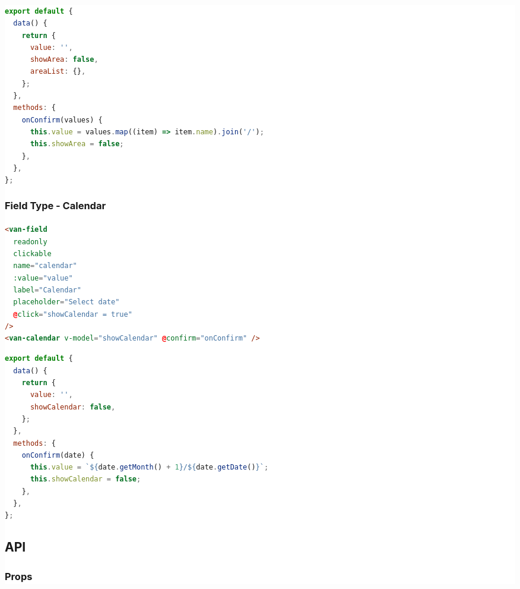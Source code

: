 ```js
export default {
  data() {
    return {
      value: '',
      showArea: false,
      areaList: {},
    };
  },
  methods: {
    onConfirm(values) {
      this.value = values.map((item) => item.name).join('/');
      this.showArea = false;
    },
  },
};
```

### Field Type - Calendar

```html
<van-field
  readonly
  clickable
  name="calendar"
  :value="value"
  label="Calendar"
  placeholder="Select date"
  @click="showCalendar = true"
/>
<van-calendar v-model="showCalendar" @confirm="onConfirm" />
```

```js
export default {
  data() {
    return {
      value: '',
      showCalendar: false,
    };
  },
  methods: {
    onConfirm(date) {
      this.value = `${date.getMonth() + 1}/${date.getDate()}`;
      this.showCalendar = false;
    },
  },
};
```

## API

### Props
